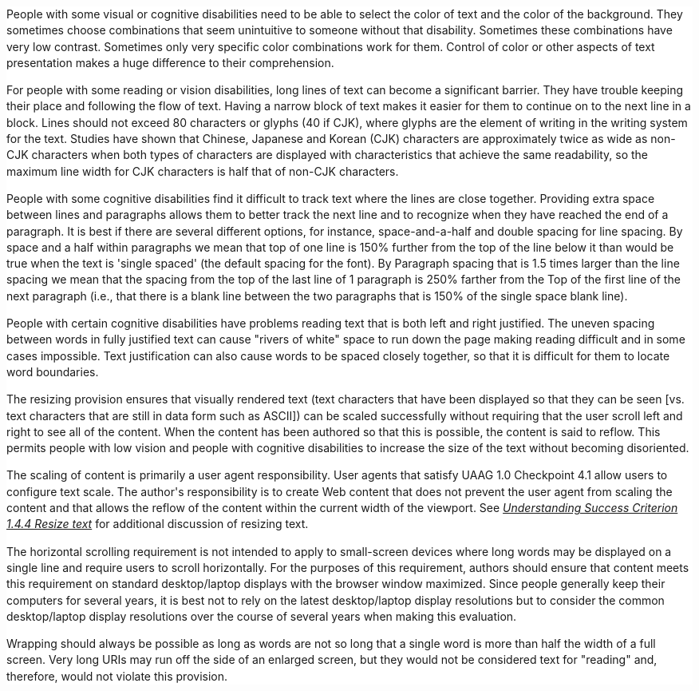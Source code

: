 People with some visual or cognitive disabilities need to be able to select the color of text and the color of the background. They sometimes choose combinations that seem unintuitive to someone without that disability. Sometimes these combinations have very low contrast. Sometimes only very specific color combinations work for them. Control of color or other aspects of text presentation makes a huge difference to their comprehension.

For people with some reading or vision disabilities, long lines of text can become a significant barrier. They have trouble keeping their place and following the flow of text. Having a narrow block of text makes it easier for them to continue on to the next line in a block. Lines should not exceed 80 characters or glyphs (40 if CJK), where glyphs are the element of writing in the writing system for the text. Studies have shown that Chinese, Japanese and Korean (CJK) characters are approximately twice as wide as non-CJK characters when both types of characters are displayed with characteristics that achieve the same readability, so the maximum line width for CJK characters is half that of non-CJK characters.

People with some cognitive disabilities find it difficult to track text where the lines are close together. Providing extra space between lines and paragraphs allows them to better track the next line and to recognize when they have reached the end of a paragraph. It is best if there are several different options, for instance, space-and-a-half and double spacing for line spacing. By space and a half within paragraphs we mean that top of one line is 150% further from the top of the line below it than would be true when the text is 'single spaced' (the default spacing for the font). By Paragraph spacing that is 1.5 times larger than the line spacing we mean that the spacing from the top of the last line of 1 paragraph is 250% farther from the Top of the first line of the next paragraph (i.e., that there is a blank line between the two paragraphs that is 150% of the single space blank line).

People with certain cognitive disabilities have problems reading text that is both left and right justified. The uneven spacing between words in fully justified text can cause "rivers of white" space to run down the page making reading difficult and in some cases impossible. Text justification can also cause words to be spaced closely together, so that it is difficult for them to locate word boundaries.

The resizing provision ensures that visually rendered text (text characters that have been displayed so that they can be seen \[vs. text characters that are still in data form such as ASCII\]) can be scaled successfully without requiring that the user scroll left and right to see all of the content. When the content has been authored so that this is possible, the content is said to reflow. This permits people with low vision and people with cognitive disabilities to increase the size of the text without becoming disoriented.

The scaling of content is primarily a user agent responsibility. User agents that satisfy UAAG 1.0 Checkpoint 4.1 allow users to configure text scale. The author's responsibility is to create Web content that does not prevent the user agent from scaling the content and that allows the reflow of the content within the current width of the viewport. See *[Understanding Success Criterion 1.4.4 Resize text](visual-audio-contrast-scale.html)* for additional discussion of resizing text.

The horizontal scrolling requirement is not intended to apply to small-screen devices where long words may be displayed on a single line and require users to scroll horizontally. For the purposes of this requirement, authors should ensure that content meets this requirement on standard desktop/laptop displays with the browser window maximized. Since people generally keep their computers for several years, it is best not to rely on the latest desktop/laptop display resolutions but to consider the common desktop/laptop display resolutions over the course of several years when making this evaluation.

Wrapping should always be possible as long as words are not so long that a single word is more than half the width of a full screen. Very long URIs may run off the side of an enlarged screen, but they would not be considered text for "reading" and, therefore, would not violate this provision.

